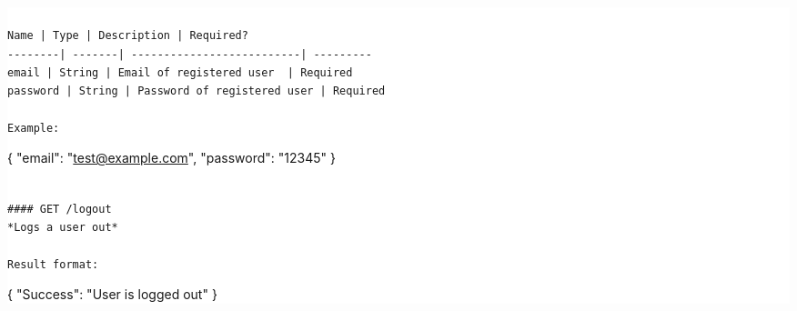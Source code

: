   ```

Name | Type | Description | Required?
--------| -------| --------------------------| ---------
email | String | Email of registered user  | Required 
password | String | Password of registered user | Required 

Example:
```
{
  "email": "test@example.com",
  "password": "12345"
}
```

#### GET /logout
*Logs a user out*

Result format:
```
{
  "Success": "User is logged out"
}
```
